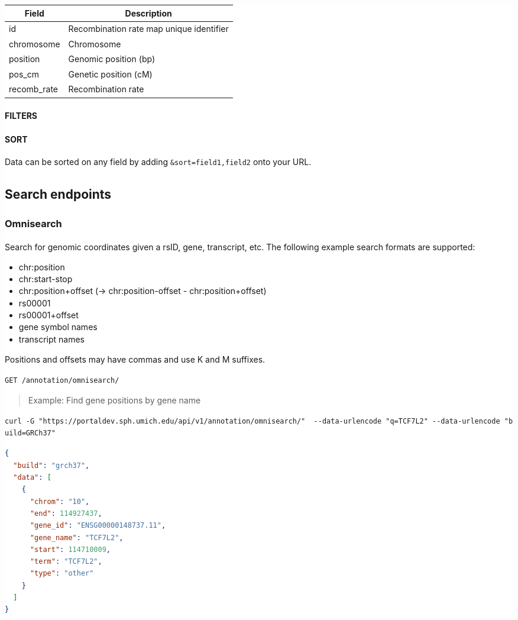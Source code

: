 Field | Description
----- | -----------
id | Recombination rate map unique identifier
chromosome | Chromosome
position | Genomic position (bp)
pos_cm | Genetic position (cM)
recomb_rate | Recombination rate

#### FILTERS

#### SORT

Data can be sorted on any field by adding `&sort=field1,field2` onto your URL.

## Search endpoints

### Omnisearch

Search for genomic coordinates given a rsID, gene, transcript, etc. The following example search formats are supported:

* chr:position
* chr:start-stop
* chr:position+offset (-> chr:position-offset - chr:position+offset)
* rs00001
* rs00001+offset
* gene symbol names
* transcript names 

Positions and offsets may have commas and use K and M suffixes.

`GET /annotation/omnisearch/`

> Example: Find gene positions by gene name

```shell
curl -G "https://portaldev.sph.umich.edu/api/v1/annotation/omnisearch/"  --data-urlencode "q=TCF7L2" --data-urlencode "build=GRCh37"
```

```json
{
  "build": "grch37", 
  "data": [
    {
      "chrom": "10", 
      "end": 114927437, 
      "gene_id": "ENSG00000148737.11", 
      "gene_name": "TCF7L2", 
      "start": 114710009, 
      "term": "TCF7L2", 
      "type": "other"
    }
  ]
}
```
